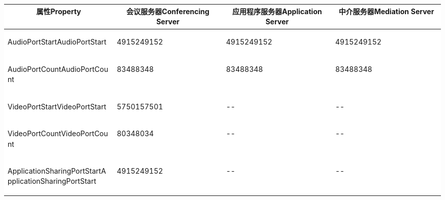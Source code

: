 <table>
<colgroup>
<col style="width: 25%" />
<col style="width: 25%" />
<col style="width: 25%" />
<col style="width: 25%" />
</colgroup>
<thead>
<tr class="header">
<th><span data-ttu-id="719b5-122">属性</span><span class="sxs-lookup"><span data-stu-id="719b5-122">Property</span></span></th>
<th><span data-ttu-id="719b5-123">会议服务器</span><span class="sxs-lookup"><span data-stu-id="719b5-123">Conferencing Server</span></span></th>
<th><span data-ttu-id="719b5-124">应用程序服务器</span><span class="sxs-lookup"><span data-stu-id="719b5-124">Application Server</span></span></th>
<th><span data-ttu-id="719b5-125">中介服务器</span><span class="sxs-lookup"><span data-stu-id="719b5-125">Mediation Server</span></span></th>
</tr>
</thead>
<tbody>
<tr class="odd">
<td><p><span data-ttu-id="719b5-126">AudioPortStart</span><span class="sxs-lookup"><span data-stu-id="719b5-126">AudioPortStart</span></span></p></td>
<td><p><span data-ttu-id="719b5-127">49152</span><span class="sxs-lookup"><span data-stu-id="719b5-127">49152</span></span></p></td>
<td><p><span data-ttu-id="719b5-128">49152</span><span class="sxs-lookup"><span data-stu-id="719b5-128">49152</span></span></p></td>
<td><p><span data-ttu-id="719b5-129">49152</span><span class="sxs-lookup"><span data-stu-id="719b5-129">49152</span></span></p></td>
</tr>
<tr class="even">
<td><p><span data-ttu-id="719b5-130">AudioPortCount</span><span class="sxs-lookup"><span data-stu-id="719b5-130">AudioPortCount</span></span></p></td>
<td><p><span data-ttu-id="719b5-131">8348</span><span class="sxs-lookup"><span data-stu-id="719b5-131">8348</span></span></p></td>
<td><p><span data-ttu-id="719b5-132">8348</span><span class="sxs-lookup"><span data-stu-id="719b5-132">8348</span></span></p></td>
<td><p><span data-ttu-id="719b5-133">8348</span><span class="sxs-lookup"><span data-stu-id="719b5-133">8348</span></span></p></td>
</tr>
<tr class="odd">
<td><p><span data-ttu-id="719b5-134">VideoPortStart</span><span class="sxs-lookup"><span data-stu-id="719b5-134">VideoPortStart</span></span></p></td>
<td><p><span data-ttu-id="719b5-135">57501</span><span class="sxs-lookup"><span data-stu-id="719b5-135">57501</span></span></p></td>
<td><p>--</p></td>
<td><p>--</p></td>
</tr>
<tr class="even">
<td><p><span data-ttu-id="719b5-136">VideoPortCount</span><span class="sxs-lookup"><span data-stu-id="719b5-136">VideoPortCount</span></span></p></td>
<td><p><span data-ttu-id="719b5-137">8034</span><span class="sxs-lookup"><span data-stu-id="719b5-137">8034</span></span></p></td>
<td><p>--</p></td>
<td><p>--</p></td>
</tr>
<tr class="odd">
<td><p><span data-ttu-id="719b5-138">ApplicationSharingPortStart</span><span class="sxs-lookup"><span data-stu-id="719b5-138">ApplicationSharingPortStart</span></span></p></td>
<td><p><span data-ttu-id="719b5-139">49152</span><span class="sxs-lookup"><span data-stu-id="719b5-139">49152</span></span></p></td>
<td><p>--</p></td>
<td><p>--</p></td>
</tr>
